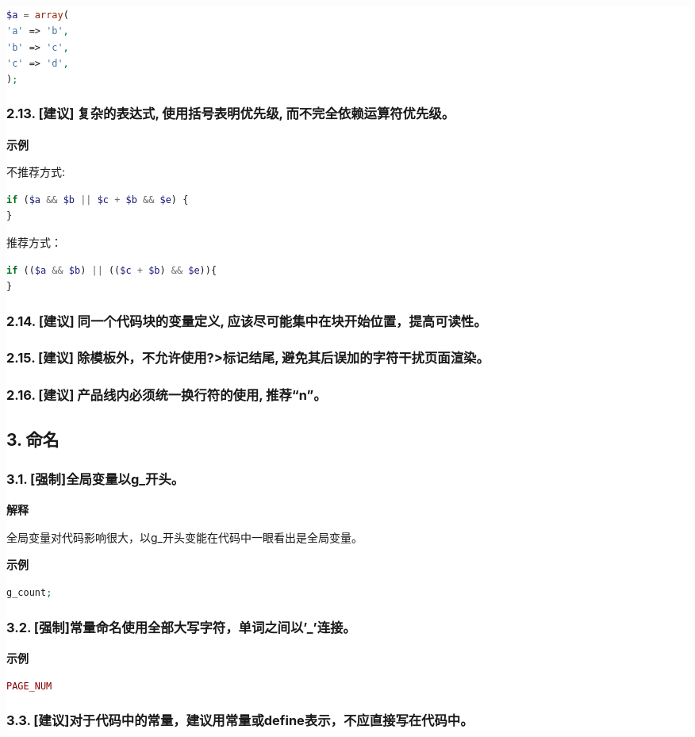 ```php
$a = array(
'a' => 'b',
'b' => 'c',
'c' => 'd',
);
```

### 2.13. [建议] 复杂的表达式, 使用括号表明优先级, 而不完全依赖运算符优先级。

**示例**

不推荐方式:

```php
if ($a && $b || $c + $b && $e) {
}
```

推荐方式：

```php
if (($a && $b) || (($c + $b) && $e)){
}
```

### 2.14. [建议] 同一个代码块的变量定义, 应该尽可能集中在块开始位置，提高可读性。

### 2.15. [建议] 除模板外，不允许使用?>标记结尾, 避免其后误加的字符干扰页面渲染。

### 2.16. [建议] 产品线内必须统一换行符的使用, 推荐“n”。

## 3. 命名

### 3.1. [强制]全局变量以g_开头。

**解释**

全局变量对代码影响很大，以g_开头变能在代码中一眼看出是全局变量。

**示例**

```php
g_count;
```

### 3.2. [强制]常量命名使用全部大写字符，单词之间以’_’连接。

**示例**

```php
PAGE_NUM
```

### 3.3. [建议]对于代码中的常量，建议用常量或define表示，不应直接写在代码中。
